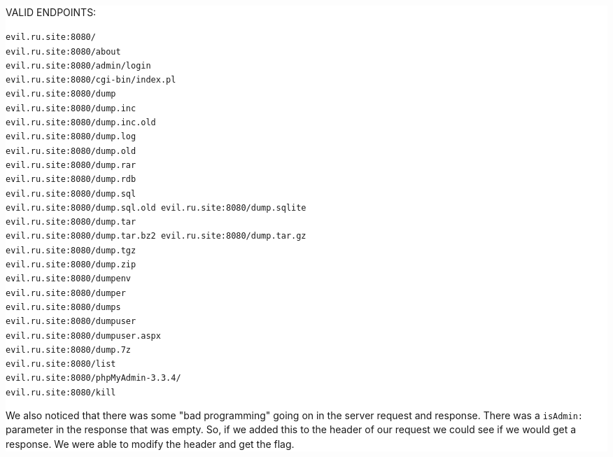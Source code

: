 VALID ENDPOINTS:
```
evil.ru.site:8080/
evil.ru.site:8080/about
evil.ru.site:8080/admin/login
evil.ru.site:8080/cgi-bin/index.pl
evil.ru.site:8080/dump
evil.ru.site:8080/dump.inc
evil.ru.site:8080/dump.inc.old
evil.ru.site:8080/dump.log
evil.ru.site:8080/dump.old
evil.ru.site:8080/dump.rar
evil.ru.site:8080/dump.rdb
evil.ru.site:8080/dump.sql
evil.ru.site:8080/dump.sql.old evil.ru.site:8080/dump.sqlite
evil.ru.site:8080/dump.tar
evil.ru.site:8080/dump.tar.bz2 evil.ru.site:8080/dump.tar.gz
evil.ru.site:8080/dump.tgz
evil.ru.site:8080/dump.zip
evil.ru.site:8080/dumpenv
evil.ru.site:8080/dumper
evil.ru.site:8080/dumps
evil.ru.site:8080/dumpuser
evil.ru.site:8080/dumpuser.aspx
evil.ru.site:8080/dump.7z
evil.ru.site:8080/list
evil.ru.site:8080/phpMyAdmin-3.3.4/
evil.ru.site:8080/kill
```

We also noticed that there was some "bad programming" going on in the server request and response. There was a `isAdmin:` parameter in the response that was empty. So, if we added this to the header of our request we could see if we would get a response. We were able to modify the header and get the flag.
